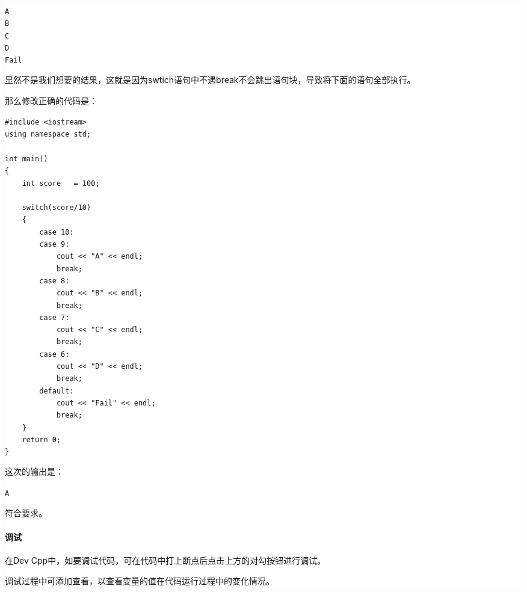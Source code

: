```
A
B
C
D
Fail
```

显然不是我们想要的结果，这就是因为swtich语句中不遇break不会跳出语句块，导致将下面的语句全部执行。

那么修改正确的代码是：

```
#include <iostream>
using namespace std;

int main()
{
	int score	= 100;
    
    switch(score/10)
    {
        case 10:
        case 9:
            cout << "A" << endl;
            break;
        case 8:
            cout << "B" << endl;
            break;
        case 7:
            cout << "C" << endl;
            break;
        case 6:
            cout << "D" << endl;
            break;
        default:
            cout << "Fail" << endl;
            break;
    }
    return 0;
}
```

这次的输出是：

```
A
```

符合要求。

#### 调试

在Dev Cpp中，如要调试代码，可在代码中打上断点后点击上方的对勾按钮进行调试。

调试过程中可添加查看，以查看变量的值在代码运行过程中的变化情况。
